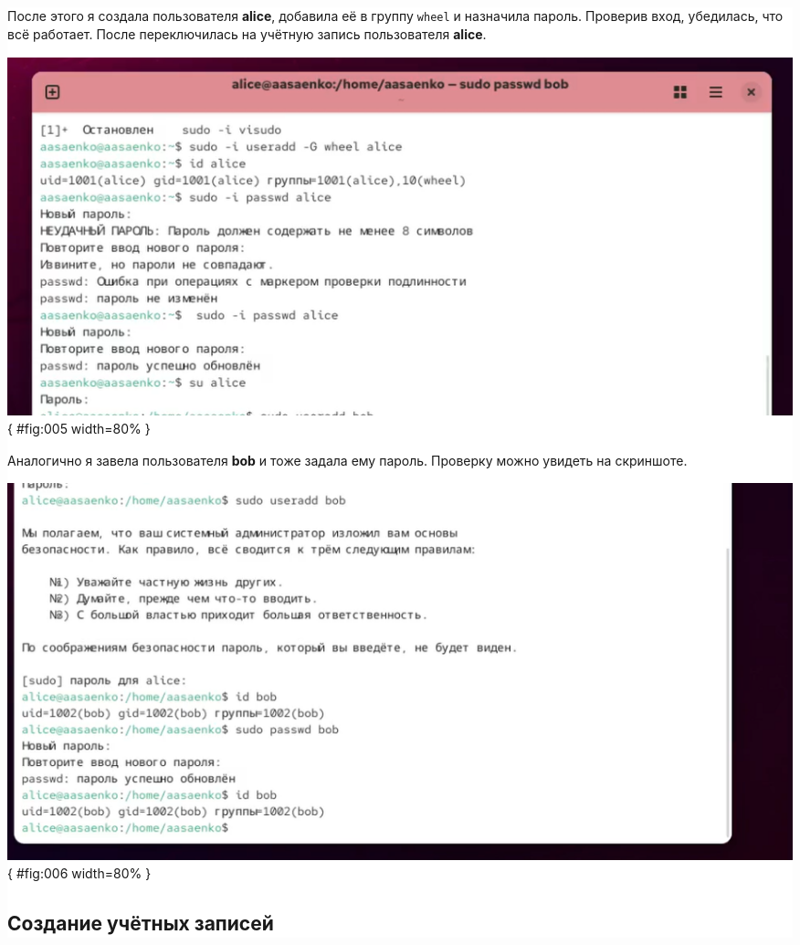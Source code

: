 После этого я создала пользователя **alice**, добавила её в группу `wheel` и назначила пароль. Проверив вход, убедилась, что всё работает. После переключилась на учётную запись пользователя **alice**.  

![Создание пользователя alice](image/5.jpg){ #fig:005 width=80% }  

Аналогично я завела пользователя **bob** и тоже задала ему пароль. Проверку можно увидеть на скриншоте.  

![Создание пользователя bob](image/6.jpg){ #fig:006 width=80% }  

## Создание учётных записей  
